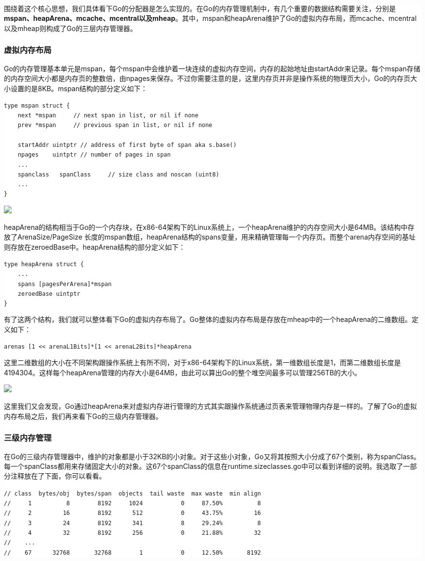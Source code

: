 围绕着这个核心思想，我们具体看下Go的分配器是怎么实现的。在Go的内存管理机制中，有几个重要的数据结构需要关注，分别是**mspan、heapArena、mcache、mcentral以及mheap**。其中，mspan和heapArena维护了Go的虚拟内存布局，而mcache、mcentral以及mheap则构成了Go的三层内存管理器。

### 虚拟内存布局

Go的内存管理基本单元是mspan，每个mspan中会维护着一块连续的虚拟内存空间，内存的起始地址由startAddr来记录。每个mspan存储的内存空间大小都是内存页的整数倍，由npages来保存。不过你需要注意的是，这里内存页并非是操作系统的物理页大小，Go的内存页大小设置的是8KB。mspan结构的部分定义如下：

```
type mspan struct {
    next *mspan     // next span in list, or nil if none
    prev *mspan     // previous span in list, or nil if none

    startAddr uintptr // address of first byte of span aka s.base()
    npages    uintptr // number of pages in span
    ...
    spanclass   spanClass     // size class and noscan (uint8)
    ...
}
```

![](<https://static001.geekbang.org/resource/image/32/eb/323bc82131d5ba1675a8bd9d9ef53ceb.jpg?wh=2284x1290>)

heapArena的结构相当于Go的一个内存块，在x86-64架构下的Linux系统上，一个heapArena维护的内存空间大小是64MB。该结构中存放了ArenaSize/PageSize 长度的mspan数组，heapArena结构的spans变量，用来精确管理每一个内存页。而整个arena内存空间的基址则存放在zeroedBase中。heapArena结构的部分定义如下：

```
type heapArena struct {
    ...
    spans [pagesPerArena]*mspan
    zeroedBase uintptr
}
```

有了这两个结构，我们就可以整体看下Go的虚拟内存布局了。Go整体的虚拟内存布局是存放在mheap中的一个heapArena的二维数组。定义如下：

```
arenas [1 << arenaL1Bits]*[1 << arenaL2Bits]*heapArena
```

这里二维数组的大小在不同架构跟操作系统上有所不同，对于x86-64架构下的Linux系统，第一维数组长度是1，而第二维数组长度是4194304。这样每个heapArena管理的内存大小是64MB，由此可以算出Go的整个堆空间最多可以管理256TB的大小。

![](<https://static001.geekbang.org/resource/image/61/d6/6100a108e58e380b6635c7bb705a70d6.jpg?wh=2284x1110>)

这里我们又会发现，Go通过heapArena来对虚拟内存进行管理的方式其实跟操作系统通过页表来管理物理内存是一样的。了解了Go的虚拟内存布局之后，我们再来看下Go的三级内存管理器。

### 三级内存管理

在Go的三级内存管理器中，维护的对象都是小于32KB的小对象。对于这些小对象，Go又将其按照大小分成了67个类别，称为spanClass。每一个spanClass都用来存储固定大小的对象。这67个spanClass的信息在runtime.sizeclasses.go中可以看到详细的说明。我选取了一部分注释放在了下面，你可以看看。

```
// class  bytes/obj  bytes/span  objects  tail waste  max waste  min align
//     1          8        8192     1024           0     87.50%          8
//     2         16        8192      512           0     43.75%         16
//     3         24        8192      341           8     29.24%          8
//     4         32        8192      256           0     21.88%         32
//    ...
//    67      32768       32768        1           0     12.50%       8192
```
